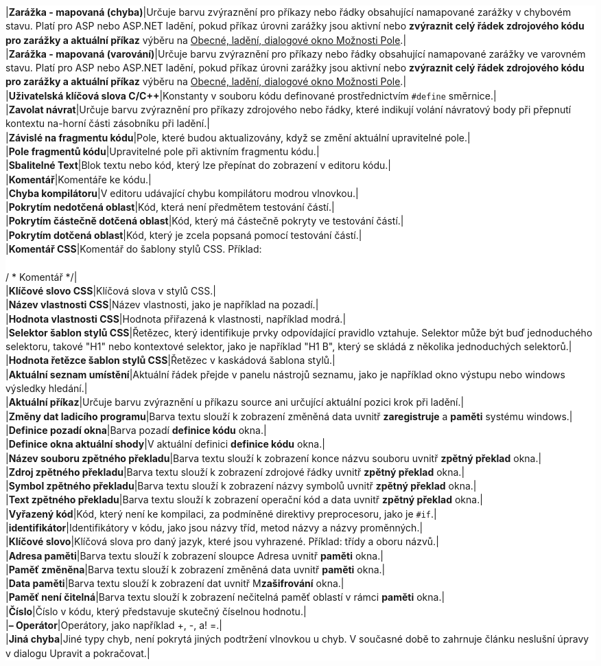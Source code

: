 |**Zarážka - mapovaná (chyba)**|Určuje barvu zvýraznění pro příkazy nebo řádky obsahující namapované zarážky v chybovém stavu. Platí pro ASP nebo ASP.NET ladění, pokud příkaz úrovni zarážky jsou aktivní nebo **zvýraznit celý řádek zdrojového kódu pro zarážky a aktuální příkaz** výběru na [Obecné, ladění, dialogové okno Možnosti Pole](../../debugger/general-debugging-options-dialog-box.md).|  
|**Zarážka - mapovaná (varování)**|Určuje barvu zvýraznění pro příkazy nebo řádky obsahující namapované zarážky ve varovném stavu. Platí pro ASP nebo ASP.NET ladění, pokud příkaz úrovni zarážky jsou aktivní nebo **zvýraznit celý řádek zdrojového kódu pro zarážky a aktuální příkaz** výběru na [Obecné, ladění, dialogové okno Možnosti Pole](../../debugger/general-debugging-options-dialog-box.md).|  
|**Uživatelská klíčová slova C/C++**|Konstanty v souboru kódu definované prostřednictvím `#define` směrnice.|  
|**Zavolat návrat**|Určuje barvu zvýraznění pro příkazy zdrojového nebo řádky, které indikují volání návratový body při přepnutí kontextu na-horní části zásobníku při ladění.|  
|**Závislé na fragmentu kódu**|Pole, které budou aktualizovány, když se změní aktuální upravitelné pole.|  
|**Pole fragmentů kódu**|Upravitelné pole při aktivním fragmentu kódu.|  
|**Sbalitelné Text**|Blok textu nebo kód, který lze přepínat do zobrazení v editoru kódu.|  
|**Komentář**|Komentáře ke kódu.|  
|**Chyba kompilátoru**|V editoru udávající chybu kompilátoru modrou vlnovkou.|  
|**Pokrytím nedotčená oblast**|Kód, která není předmětem testování částí.|  
|**Pokrytím částečně dotčená oblast**|Kód, který má částečně pokryty ve testování částí.|  
|**Pokrytím dotčená oblast**|Kód, který je zcela popsaná pomocí testování částí.|  
|**Komentář CSS**|Komentář do šablony stylů CSS. Příklad:<br /><br /> / * Komentář \*/|  
|**Klíčové slovo CSS**|Klíčová slova v stylů CSS.|  
|**Název vlastnosti CSS**|Název vlastnosti, jako je například na pozadí.|  
|**Hodnota vlastnosti CSS**|Hodnota přiřazená k vlastnosti, například modrá.|  
|**Selektor šablon stylů CSS**|Řetězec, který identifikuje prvky odpovídající pravidlo vztahuje. Selektor může být buď jednoduchého selektoru, takové "H1" nebo kontextové selektor, jako je například "H1 B", který se skládá z několika jednoduchých selektorů.|  
|**Hodnota řetězce šablon stylů CSS**|Řetězec v kaskádová šablona stylů.|  
|**Aktuální seznam umístění**|Aktuální řádek přejde v panelu nástrojů seznamu, jako je například okno výstupu nebo windows výsledky hledání.|  
|**Aktuální příkaz**|Určuje barvu zvýraznění u příkazu source ani určující aktuální pozici krok při ladění.|  
|**Změny dat ladicího programu**|Barva textu slouží k zobrazení změněná data uvnitř **zaregistruje** a **paměti** systému windows.|  
|**Definice pozadí okna**|Barva pozadí **definice kódu** okna.|  
|**Definice okna aktuální shody**|V aktuální definici **definice kódu** okna.|  
|**Název souboru zpětného překladu**|Barva textu slouží k zobrazení konce názvu souboru uvnitř **zpětný překlad** okna.|  
|**Zdroj zpětného překladu**|Barva textu slouží k zobrazení zdrojové řádky uvnitř **zpětný překlad** okna.|  
|**Symbol zpětného překladu**|Barva textu slouží k zobrazení názvy symbolů uvnitř **zpětný překlad** okna.|  
|**Text zpětného překladu**|Barva textu slouží k zobrazení operační kód a data uvnitř **zpětný překlad** okna.|  
|**Vyřazený kód**|Kód, který není ke kompilaci, za podmíněné direktivy preprocesoru, jako je `#if`.|  
|**identifikátor**|Identifikátory v kódu, jako jsou názvy tříd, metod názvy a názvy proměnných.|  
|**Klíčové slovo**|Klíčová slova pro daný jazyk, které jsou vyhrazené. Příklad: třídy a oboru názvů.|  
|**Adresa paměti**|Barva textu slouží k zobrazení sloupce Adresa uvnitř **paměti** okna.|  
|**Paměť změněna**|Barva textu slouží k zobrazení změněná data uvnitř **paměti** okna.|  
|**Data paměti**|Barva textu slouží k zobrazení dat uvnitř M**zašifrování** okna.|  
|**Paměť není čitelná**|Barva textu slouží k zobrazení nečitelná paměť oblastí v rámci **paměti** okna.|  
|**Číslo**|Číslo v kódu, který představuje skutečný číselnou hodnotu.|  
|**– Operátor**|Operátory, jako například +, -, a! =.|  
|**Jiná chyba**|Jiné typy chyb, není pokrytá jiných podtržení vlnovkou u chyb. V současné době to zahrnuje článku neslušní úpravy v dialogu Upravit a pokračovat.|  
